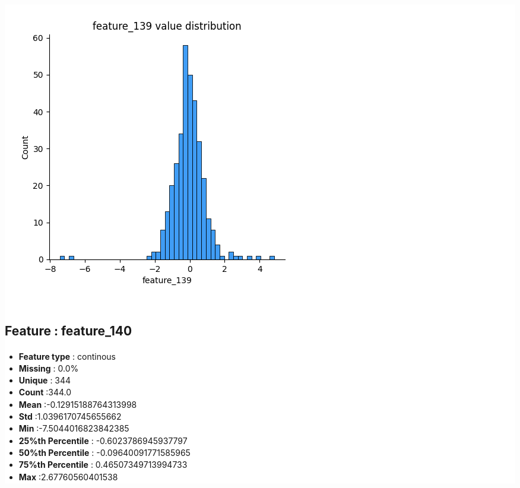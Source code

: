 ![](feature_139.png)
## Feature : feature_140
- **Feature type** : continous
- **Missing** : 0.0%
- **Unique** : 344
- **Count** :344.0
- **Mean** :-0.12915188764313998
- **Std** :1.0396170745655662
- **Min** :-7.5044016823842385
- **25%th Percentile** : -0.6023786945937797
- **50%th Percentile** : -0.09640091771585965
- **75%th Percentile** : 0.46507349713994733
- **Max** :2.67760560401538

